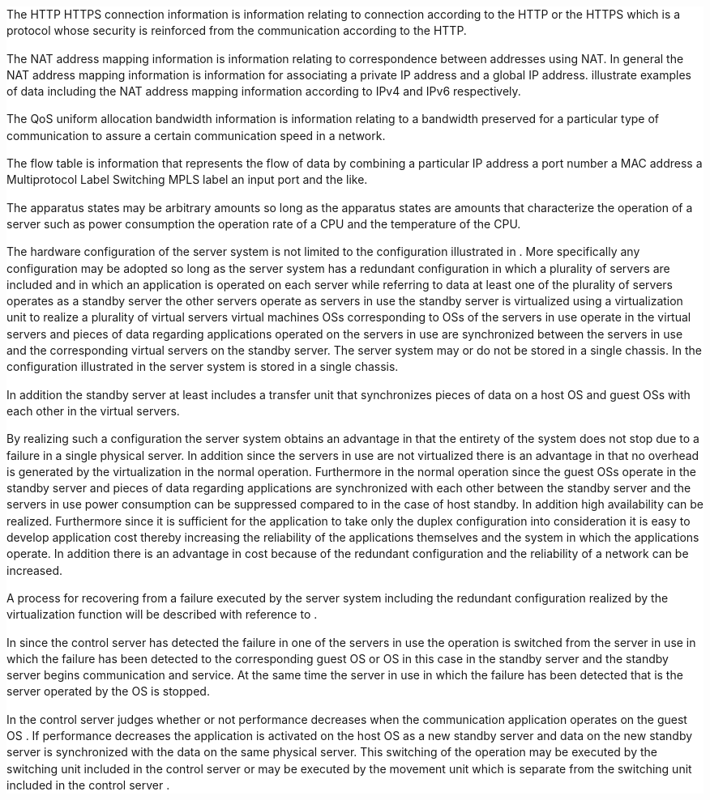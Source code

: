 The HTTP HTTPS connection information is information relating to connection according to the HTTP or the HTTPS which is a protocol whose security is reinforced from the communication according to the HTTP.

The NAT address mapping information is information relating to correspondence between addresses using NAT. In general the NAT address mapping information is information for associating a private IP address and a global IP address. illustrate examples of data including the NAT address mapping information according to IPv4 and IPv6 respectively.

The QoS uniform allocation bandwidth information is information relating to a bandwidth preserved for a particular type of communication to assure a certain communication speed in a network.

The flow table is information that represents the flow of data by combining a particular IP address a port number a MAC address a Multiprotocol Label Switching MPLS label an input port and the like.

The apparatus states may be arbitrary amounts so long as the apparatus states are amounts that characterize the operation of a server such as power consumption the operation rate of a CPU and the temperature of the CPU.

The hardware configuration of the server system is not limited to the configuration illustrated in . More specifically any configuration may be adopted so long as the server system has a redundant configuration in which a plurality of servers are included and in which an application is operated on each server while referring to data at least one of the plurality of servers operates as a standby server the other servers operate as servers in use the standby server is virtualized using a virtualization unit to realize a plurality of virtual servers virtual machines OSs corresponding to OSs of the servers in use operate in the virtual servers and pieces of data regarding applications operated on the servers in use are synchronized between the servers in use and the corresponding virtual servers on the standby server. The server system may or do not be stored in a single chassis. In the configuration illustrated in the server system is stored in a single chassis.

In addition the standby server at least includes a transfer unit that synchronizes pieces of data on a host OS and guest OSs with each other in the virtual servers.

By realizing such a configuration the server system obtains an advantage in that the entirety of the system does not stop due to a failure in a single physical server. In addition since the servers in use are not virtualized there is an advantage in that no overhead is generated by the virtualization in the normal operation. Furthermore in the normal operation since the guest OSs operate in the standby server and pieces of data regarding applications are synchronized with each other between the standby server and the servers in use power consumption can be suppressed compared to in the case of host standby. In addition high availability can be realized. Furthermore since it is sufficient for the application to take only the duplex configuration into consideration it is easy to develop application cost thereby increasing the reliability of the applications themselves and the system in which the applications operate. In addition there is an advantage in cost because of the redundant configuration and the reliability of a network can be increased.

A process for recovering from a failure executed by the server system including the redundant configuration realized by the virtualization function will be described with reference to .

In since the control server has detected the failure in one of the servers in use the operation is switched from the server in use in which the failure has been detected to the corresponding guest OS or OS in this case in the standby server and the standby server begins communication and service. At the same time the server in use in which the failure has been detected that is the server operated by the OS is stopped.

In the control server judges whether or not performance decreases when the communication application operates on the guest OS . If performance decreases the application is activated on the host OS as a new standby server and data on the new standby server is synchronized with the data on the same physical server. This switching of the operation may be executed by the switching unit included in the control server or may be executed by the movement unit which is separate from the switching unit included in the control server .
